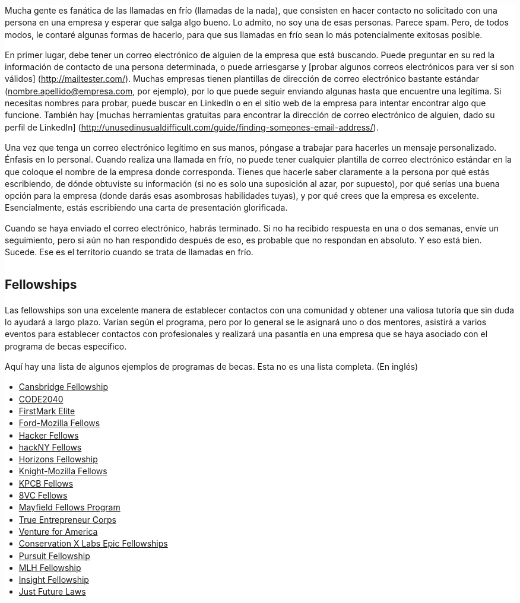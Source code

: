 Mucha gente es fanática de las llamadas en frío (llamadas de la nada), que consisten en hacer contacto no solicitado con una persona en una empresa y esperar que salga algo bueno. Lo admito, no soy una de esas personas. Parece spam. Pero, de todos modos, le contaré algunas formas de hacerlo, para que sus llamadas en frío sean lo más potencialmente exitosas posible.

En primer lugar, debe tener un correo electrónico de alguien de la empresa que está buscando. Puede preguntar en su red la información de contacto de una persona determinada, o puede arriesgarse y [probar algunos correos electrónicos para ver si son válidos] (http://mailtester.com/). Muchas empresas tienen plantillas de dirección de correo electrónico bastante estándar (nombre.apellido@empresa.com, por ejemplo), por lo que puede seguir enviando algunas hasta que encuentre una legítima. Si necesitas nombres para probar, puede buscar en LinkedIn o en el sitio web de la empresa para intentar encontrar algo que funcione. También hay [muchas herramientas gratuitas para encontrar la dirección de correo electrónico de alguien, dado su perfil de LinkedIn] (http://unusedinusualdifficult.com/guide/finding-someones-email-address/).

Una vez que tenga un correo electrónico legítimo en sus manos, póngase a trabajar para hacerles un mensaje personalizado. Énfasis en lo personal. Cuando realiza una llamada en frío, no puede tener cualquier plantilla de correo electrónico estándar en la que coloque el nombre de la empresa donde corresponda. Tienes que hacerle saber claramente a la persona por qué estás escribiendo, de dónde obtuviste su información (si no es solo una suposición al azar, por supuesto), por qué serías una buena opción para la empresa (donde darás esas asombrosas habilidades tuyas), y por qué crees que la empresa es excelente. Esencialmente, estás escribiendo una carta de presentación glorificada.

Cuando se haya enviado el correo electrónico, habrás terminado. Si no ha recibido respuesta en una o dos semanas, envíe un seguimiento, pero si aún no han respondido después de eso, es probable que no respondan en absoluto. Y eso está bien. Sucede. Ese es el territorio cuando se trata de llamadas en frío.

## Fellowships

Las fellowships son una excelente manera de establecer contactos con una comunidad y obtener una valiosa tutoría que sin duda lo ayudará a largo plazo. Varían según el programa, pero por lo general se le asignará uno o dos mentores, asistirá a varios eventos para establecer contactos con profesionales y realizará una pasantía en una empresa que se haya asociado con el programa de becas específico.

Aquí hay una lista de algunos ejemplos de programas de becas. Esta no es una lista completa. (En inglés)

- [Cansbridge Fellowship](http://www.cansbridgefellowship.com/)
- [CODE2040](http://code2040.org/)
- [FirstMark Elite](http://firstmarkelite.com/)
- [Ford-Mozilla Fellows](https://advocacy.mozilla.org/open-web-fellows/)
- [Hacker Fellows](https://www.hackerfellows.com/)
- [hackNY Fellows](https://hackny.org/fellows-program)
- [Horizons Fellowship](http://www.horizonsbootcamp.com/fellowship)
- [Knight-Mozilla Fellows](https://opennews.org/what/fellowships/info/)
- [KPCB Fellows](http://kpcbfellows.com/)
- [8VC Fellows](http://www.8vcfellowship.com/)
- [Mayfield Fellows Program](http://stvp.stanford.edu/mayfield-fellows-program/)
- [True Entrepreneur Corps](https://trueventures.com/true-platform/fellowships/tec)
- [Venture for America](http://ventureforamerica.org/)
- [Conservation X Labs Epic Fellowships](https://conservationxlabs.com/epic-fellowships)
- [Pursuit Fellowship ](https://www.pursuit.org/fellowship)
- [MLH Fellowship](https://fellowship.mlh.io/)
- [Insight Fellowship](https://insightfellows.com/)
- [Just Future Laws](https://justfutureslaw.org/2020-2021-fellowship-program/)
